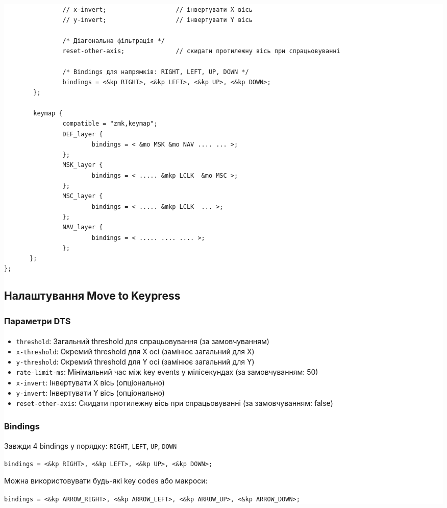 ```keymap
                // x-invert;                   // інвертувати X вісь
                // y-invert;                   // інвертувати Y вісь
                
                /* Діагональна фільтрація */
                reset-other-axis;              // скидати протилежну вісь при спрацьовуванні
                
                /* Bindings для напрямків: RIGHT, LEFT, UP, DOWN */
                bindings = <&kp RIGHT>, <&kp LEFT>, <&kp UP>, <&kp DOWN>;
        };

        keymap {
                compatible = "zmk,keymap";
                DEF_layer {
                        bindings = < &mo MSK &mo NAV .... ... >;
                };
                MSK_layer {
                        bindings = < ..... &mkp LCLK  &mo MSC >;
                };
                MSC_layer {
                        bindings = < ..... &mkp LCLK  ... >;
                };
                NAV_layer {
                        bindings = < ..... .... .... >;
                };
       };
};
```

## Налаштування Move to Keypress

### Параметри DTS

- `threshold`: Загальний threshold для спрацьовування (за замовчуванням)
- `x-threshold`: Окремий threshold для X осі (замінює загальний для X)
- `y-threshold`: Окремий threshold для Y осі (замінює загальний для Y)  
- `rate-limit-ms`: Мінімальний час між key events у мілісекундах (за замовчуванням: 50)
- `x-invert`: Інвертувати X вісь (опціонально)
- `y-invert`: Інвертувати Y вісь (опціонально)
- `reset-other-axis`: Скидати протилежну вісь при спрацьовуванні (за замовчуванням: false)

### Bindings

Завжди 4 bindings у порядку: `RIGHT`, `LEFT`, `UP`, `DOWN`

```dts
bindings = <&kp RIGHT>, <&kp LEFT>, <&kp UP>, <&kp DOWN>;
```

Можна використовувати будь-які key codes або макроси:

```dts
bindings = <&kp ARROW_RIGHT>, <&kp ARROW_LEFT>, <&kp ARROW_UP>, <&kp ARROW_DOWN>;
```

